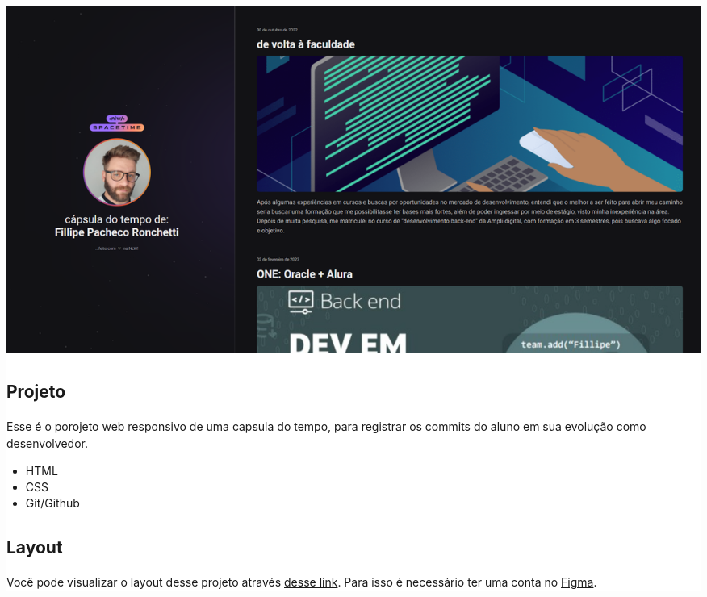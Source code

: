 <p align="center">
  <img src="NLW\spacetime\.github/preview.png" alt="demosntração do projeto" width=100%/>
</p>

## Projeto

Esse é o porojeto web responsivo de uma capsula do tempo, para registrar os commits do aluno em sua evolução como desenvolvedor.

- HTML
- CSS
- Git/Github

## Layout
Você pode visualizar o layout desse projeto através 
[desse link](<https://www.figma.com/file/Q4JHB7vjAhLhPjcNA5dQBm/C%C3%A1psula-do-tempo-%E2%80%A2-Trilha-Explorer-(Community)?type=design&node-id=306%3A3&t=Bjtlsd8q1L6Yc2XR-1>).
Para isso é necessário ter uma conta no [Figma](https://www.figma.com/).
